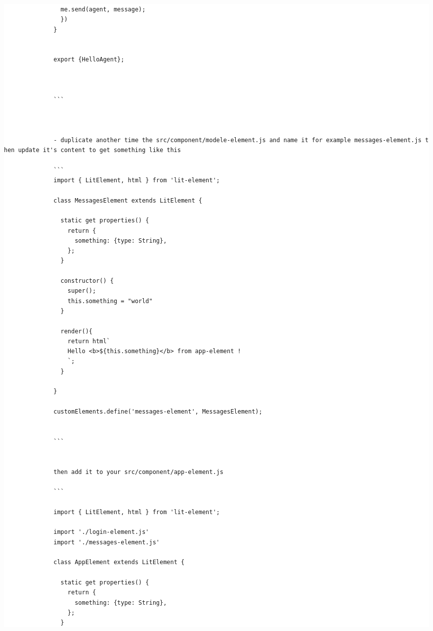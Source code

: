   ```
                  me.send(agent, message);
                  })
                }


                export {HelloAgent};



                ```



                - duplicate another time the src/component/modele-element.js and name it for example messages-element.js then update it's content to get something like this

                ```
                import { LitElement, html } from 'lit-element';

                class MessagesElement extends LitElement {

                  static get properties() {
                    return {
                      something: {type: String},
                    };
                  }

                  constructor() {
                    super();
                    this.something = "world"
                  }

                  render(){
                    return html`
                    Hello <b>${this.something}</b> from app-element !
                    `;
                  }

                }

                customElements.define('messages-element', MessagesElement);


                ```


                then add it to your src/component/app-element.js

                ```

                import { LitElement, html } from 'lit-element';

                import './login-element.js'
                import './messages-element.js'

                class AppElement extends LitElement {

                  static get properties() {
                    return {
                      something: {type: String},
                    };
                  }

  ```